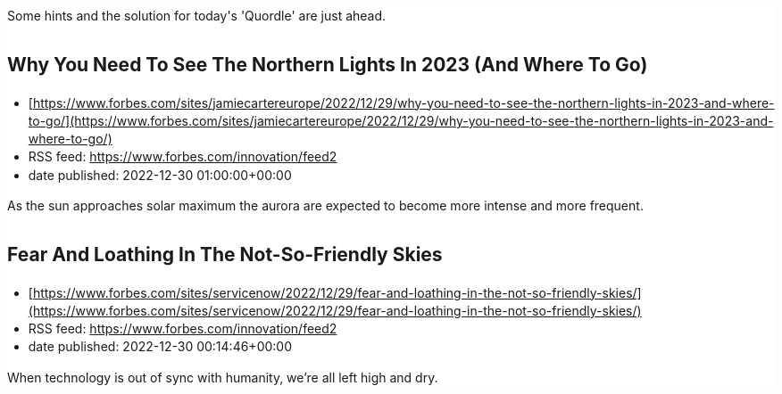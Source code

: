 Some hints and the solution for today's 'Quordle' are just ahead.

## Why You Need To See The Northern Lights In 2023 (And Where To Go)
 - [https://www.forbes.com/sites/jamiecartereurope/2022/12/29/why-you-need-to-see-the-northern-lights-in-2023-and-where-to-go/](https://www.forbes.com/sites/jamiecartereurope/2022/12/29/why-you-need-to-see-the-northern-lights-in-2023-and-where-to-go/)
 - RSS feed: https://www.forbes.com/innovation/feed2
 - date published: 2022-12-30 01:00:00+00:00

As the sun approaches solar maximum the aurora are expected to become more intense and more frequent.

## Fear And Loathing In The Not-So-Friendly Skies
 - [https://www.forbes.com/sites/servicenow/2022/12/29/fear-and-loathing-in-the-not-so-friendly-skies/](https://www.forbes.com/sites/servicenow/2022/12/29/fear-and-loathing-in-the-not-so-friendly-skies/)
 - RSS feed: https://www.forbes.com/innovation/feed2
 - date published: 2022-12-30 00:14:46+00:00

When technology is out of sync with humanity, we’re all left high and dry.
